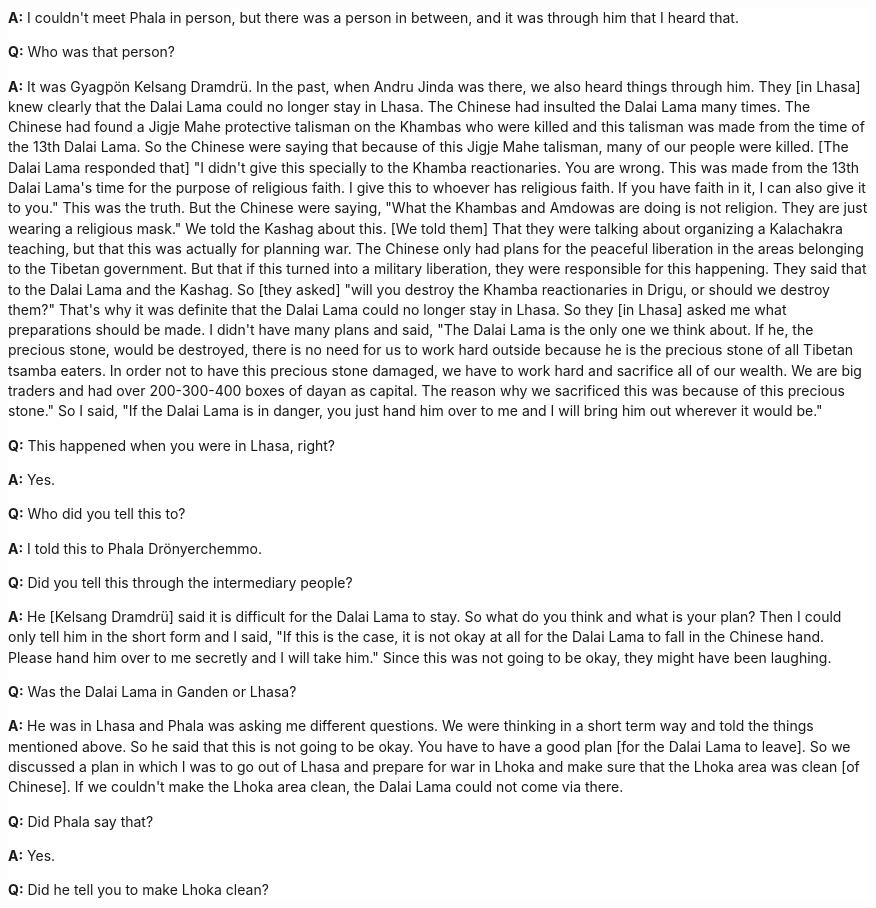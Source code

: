 **A:**  I couldn't meet Phala in person, but there was a person in between, and it was through him that I heard that.   

**Q:**  Who was that person?   

**A:**  It was Gyagpön Kelsang Dramdrü. In the past, when Andru Jinda was there, we also heard things through him. They [in Lhasa] knew clearly that the Dalai Lama could no longer stay in Lhasa. The Chinese had insulted the Dalai Lama many times. The Chinese had found a Jigje Mahe protective talisman on the Khambas who were killed and this talisman was made from the time of the 13th Dalai Lama. So the Chinese were saying that because of this Jigje Mahe talisman, many of our people were killed. [The Dalai Lama responded that] "I didn't give this specially to the Khamba reactionaries. You are wrong. This was made from the 13th Dalai Lama's time for the purpose of religious faith. I give this to whoever has religious faith. If you have faith in it, I can also give it to you." This was the truth. But the Chinese were saying, "What the Khambas and Amdowas are doing is not religion. They are just wearing a religious mask." We told the Kashag about this. [We told them] That they were talking about organizing a Kalachakra teaching, but that this was actually for planning war. The Chinese only had plans for the peaceful liberation in the areas belonging to the Tibetan government. But that if this turned into a military liberation, they were responsible for this happening. They said that to the Dalai Lama and the Kashag. So [they asked] "will you destroy the Khamba reactionaries in Drigu, or should we destroy them?" That's why it was definite that the Dalai Lama could no longer stay in Lhasa. So they [in Lhasa] asked me what preparations should be made. I didn't have many plans and said, "The Dalai Lama is the only one we think about. If he, the precious stone, would be destroyed, there is no need for us to work hard outside because he is the precious stone of all Tibetan tsamba eaters. In order not to have this precious stone damaged, we have to work hard and sacrifice all of our wealth. We are big traders and had over 200-300-400 boxes of dayan as capital. The reason why we sacrificed this was because of this precious stone." So I said, "If the Dalai Lama is in danger, you just hand him over to me and I will bring him out wherever it would be."   

**Q:**  This happened when you were in Lhasa, right?   

**A:**  Yes.   

**Q:**  Who did you tell this to?   

**A:**  I told this to Phala Drönyerchemmo.   

**Q:**  Did you tell this through the intermediary people?   

**A:**  He [Kelsang Dramdrü] said it is difficult for the Dalai Lama to stay. So what do you think and what is your plan? Then I could only tell him in the short form and I said, "If this is the case, it is not okay at all for the Dalai Lama to fall in the Chinese hand. Please hand him over to me secretly and I will take him." Since this was not going to be okay, they might have been laughing.   

**Q:**  Was the Dalai Lama in Ganden or Lhasa?   

**A:**  He was in Lhasa and Phala was asking me different questions. We were thinking in a short term way and told the things mentioned above. So he said that this is not going to be okay. You have to have a good plan [for the Dalai Lama to leave]. So we discussed a plan in which I was to go out of Lhasa and prepare for war in Lhoka and make sure that the Lhoka area was clean [of Chinese]. If we couldn't make the Lhoka area clean, the Dalai Lama could not come via there.   

**Q:**  Did Phala say that?   

**A:**  Yes.   

**Q:**  Did he tell you to make Lhoka clean?   
